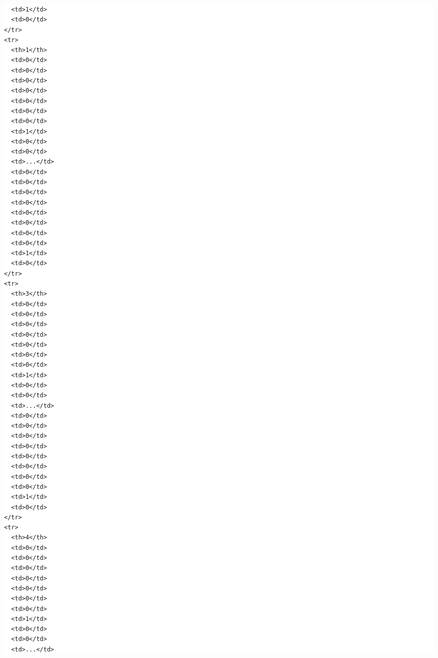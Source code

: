       <td>1</td>
      <td>0</td>
    </tr>
    <tr>
      <th>1</th>
      <td>0</td>
      <td>0</td>
      <td>0</td>
      <td>0</td>
      <td>0</td>
      <td>0</td>
      <td>0</td>
      <td>1</td>
      <td>0</td>
      <td>0</td>
      <td>...</td>
      <td>0</td>
      <td>0</td>
      <td>0</td>
      <td>0</td>
      <td>0</td>
      <td>0</td>
      <td>0</td>
      <td>0</td>
      <td>1</td>
      <td>0</td>
    </tr>
    <tr>
      <th>3</th>
      <td>0</td>
      <td>0</td>
      <td>0</td>
      <td>0</td>
      <td>0</td>
      <td>0</td>
      <td>0</td>
      <td>1</td>
      <td>0</td>
      <td>0</td>
      <td>...</td>
      <td>0</td>
      <td>0</td>
      <td>0</td>
      <td>0</td>
      <td>0</td>
      <td>0</td>
      <td>0</td>
      <td>0</td>
      <td>1</td>
      <td>0</td>
    </tr>
    <tr>
      <th>4</th>
      <td>0</td>
      <td>0</td>
      <td>0</td>
      <td>0</td>
      <td>0</td>
      <td>0</td>
      <td>0</td>
      <td>1</td>
      <td>0</td>
      <td>0</td>
      <td>...</td>